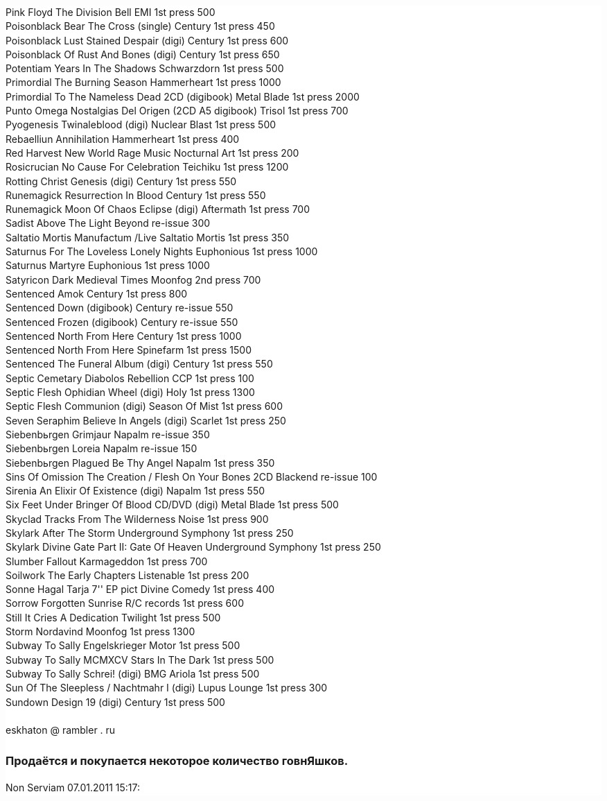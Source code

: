 Pink Floyd	The Division Bell	EMI	1st press	500<BR>Poisonblack	Bear The Cross (single)	Century	1st press	450<BR>Poisonblack	Lust Stained Despair (digi)	Century	1st press	600<BR>Poisonblack	Of Rust And Bones (digi)	Century	1st press	650<BR>Potentiam	Years In The Shadows	Schwarzdorn	1st press	500<BR>Primordial	The Burning Season	Hammerheart	1st press	1000<BR>Primordial	To The Nameless Dead 2CD (digibook)	Metal Blade	1st press	2000<BR>Punto Omega	Nostalgias Del Origen (2CD A5 digibook)	Trisol	1st press	700<BR>Pyogenesis	Twinaleblood (digi)	Nuclear Blast	1st press	500<BR>Rebaelliun	Annihilation	Hammerheart	1st press	400<BR>Red Harvest	New World Rage Music	Nocturnal Art	1st press	200<BR>Rosicrucian	No Cause For Celebration	Teichiku	1st press	1200<BR>Rotting Christ	Genesis (digi)	Century	1st press	550<BR>Runemagick	Resurrection In Blood	Century	1st press	550<BR>Runemagick	Moon Of Chaos Eclipse (digi)	Aftermath	1st press	700<BR>Sadist	Above The Light	Beyond	re-issue	300<BR>Saltatio Mortis	Manufactum /Live	Saltatio Mortis	1st press	350<BR>Saturnus	For The Loveless Lonely Nights	Euphonious	1st press	1000<BR>Saturnus	Martyre	Euphonious	1st press	1000<BR>Satyricon	Dark Medieval Times	Moonfog	2nd press	700<BR>Sentenced	Amok	Century	1st press	800<BR>Sentenced	Down (digibook)	Century	re-issue	550<BR>Sentenced	Frozen (digibook)	Century	re-issue	550<BR>Sentenced	North From Here	Century	1st press	1000<BR>Sentenced	North From Here 	Spinefarm	1st press	1500<BR>Sentenced	The Funeral Album (digi)	Century	1st press	550<BR>Septic Cemetary	Diabolos Rebellion	CCP	1st press	100<BR>Septic Flesh	Ophidian Wheel (digi)	Holy	1st press	1300<BR>Septic Flesh	Communion (digi)	Season Of Mist	1st press	600<BR>Seven Seraphim	Believe In Angels (digi)	Scarlet	1st press	250<BR>Siebenbьrgen	Grimjaur	Napalm	re-issue	350<BR>Siebenbьrgen	Loreia	Napalm	re-issue	150<BR>Siebenbьrgen	Plagued Be Thy Angel	Napalm	1st press	350<BR>Sins Of Omission	The Creation / Flesh On Your Bones 2CD	Blackend	re-issue	100<BR>Sirenia	An Elixir Of Existence (digi)	Napalm	1st press	550<BR>Six Feet Under	Bringer Of Blood CD/DVD (digi)	Metal Blade	1st press	500<BR>Skyclad	Tracks From The Wilderness	Noise	1st press	900<BR>Skylark	After The Storm	Underground Symphony	1st press	250<BR>Skylark	Divine Gate Part II: Gate Of Heaven	Underground Symphony	1st press	250<BR>Slumber	Fallout	Karmageddon	1st press	700<BR>Soilwork	The Early Chapters	Listenable	1st press	200<BR>Sonne Hagal	Tarja 7'' EP pict	Divine Comedy	1st press	400<BR>Sorrow	Forgotten Sunrise	R/C records	1st press	600<BR>Still It Cries	A Dedication	Twilight	1st press	500<BR>Storm	Nordavind	Moonfog	1st press	1300<BR>Subway To Sally	Engelskrieger	Motor	1st press	500<BR>Subway To Sally	MCMXCV	Stars In The Dark	1st press	500<BR>Subway To Sally	Schrei! (digi)	BMG Ariola	1st press	500<BR>Sun Of The Sleepless / Nachtmahr	I (digi)	Lupus Lounge	1st press	300<BR>Sundown	Design 19 (digi)	Century	1st press	500<BR><BR>eskhaton @ rambler . ru

### Продаётся и покупается некоторое количество говнЯшков.

Non Serviam 07.01.2011 15:17: